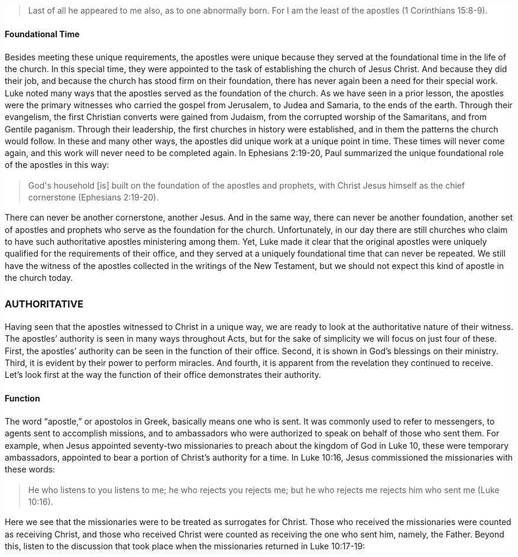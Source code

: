 > Last of all he appeared to me also, as to one abnormally born. For I am the least of the apostles (1 Corinthians 15:8-9).


#### Foundational Time

Besides meeting these unique requirements, the apostles were unique because they served at the foundational time in the life of the church. In this special time, they were appointed to the task of establishing the church of Jesus Christ. And because they did their job, and because the church has stood firm on their foundation, there has never again been a need for their special work.
Luke noted many ways that the apostles served as the foundation of the church. As we have seen in a prior lesson, the apostles were the primary witnesses who carried the gospel from Jerusalem, to Judea and Samaria, to the ends of the earth. Through their evangelism, the first Christian converts were gained from Judaism, from the corrupted worship of the Samaritans, and from Gentile paganism. Through their leadership, the first churches in history were established, and in them the patterns the church would follow. In these and many other ways, the apostles did unique work at a unique point in time. These times will never come again, and this work will never need to be completed again.
In Ephesians 2:19-20, Paul summarized the unique foundational role of the apostles in this way:

> God's household [is] built on the foundation of the apostles and prophets, with Christ Jesus himself as the chief cornerstone (Ephesians 2:19-20).

There can never be another cornerstone, another Jesus. And in the same way, there can never be another foundation, another set of apostles and prophets who serve as the foundation for the church.
Unfortunately, in our day there are still churches who claim to have such authoritative apostles ministering among them. Yet, Luke made it clear that the original apostles were uniquely qualified for the requirements of their office, and they served at a uniquely foundational time that can never be repeated. We still have the witness of the apostles collected in the writings of the New Testament, but we should not expect this kind of apostle in the church today.


### AUTHORITATIVE

Having seen that the apostles witnessed to Christ in a unique way, we are ready to look at the authoritative nature of their witness. The apostles’ authority is seen in many ways throughout Acts, but for the sake of simplicity we will focus on just four of these. First, the apostles’ authority can be seen in the function of their office. Second, it is shown in God’s blessings on their ministry. Third, it is evident by their power to perform miracles. And fourth, it is apparent from the revelation they continued to receive. Let’s look first at the way the function of their office demonstrates their authority. 


#### Function

The word “apostle,” or apostolos in Greek, basically means one who is sent. It was commonly used to refer to messengers, to agents sent to accomplish missions, and to ambassadors who were authorized to speak on behalf of those who sent them. For example, when Jesus appointed seventy-two missionaries to preach about the kingdom of God in Luke 10, these were temporary ambassadors, appointed to bear a portion of Christ’s authority for a time. In Luke 10:16, Jesus commissioned the missionaries with these words:

> He who listens to you listens to me; he who rejects you rejects me; but he who rejects me rejects him who sent me (Luke 10:16).

Here we see that the missionaries were to be treated as surrogates for Christ. Those who received the missionaries were counted as receiving Christ, and those who received Christ were counted as receiving the one who sent him, namely, the Father. 
Beyond this, listen to the discussion that took place when the missionaries returned in Luke 10:17-19:
